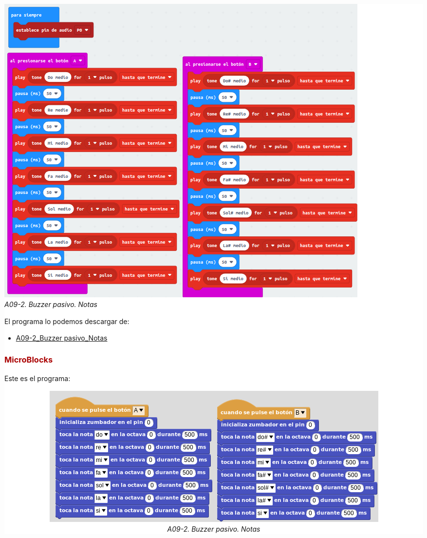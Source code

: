 ![A09-2. Buzzer pasivo. Notas](../img/actividades/A09/A09-2MC.png)  
*A09-2. Buzzer pasivo. Notas*

</center>

El programa lo podemos descargar de:

* [A09-2_Buzzer pasivo_Notas](../programas/makecode/microbit-A09-2_Buzzer-pasivo_Notas.hex)

### <FONT COLOR=#AA0000>MicroBlocks</font>
Este es el programa:

<center>

![A09-2. Buzzer pasivo. Notas](../img/actividades/A09/A09-2uB.png)  
*A09-2. Buzzer pasivo. Notas*
